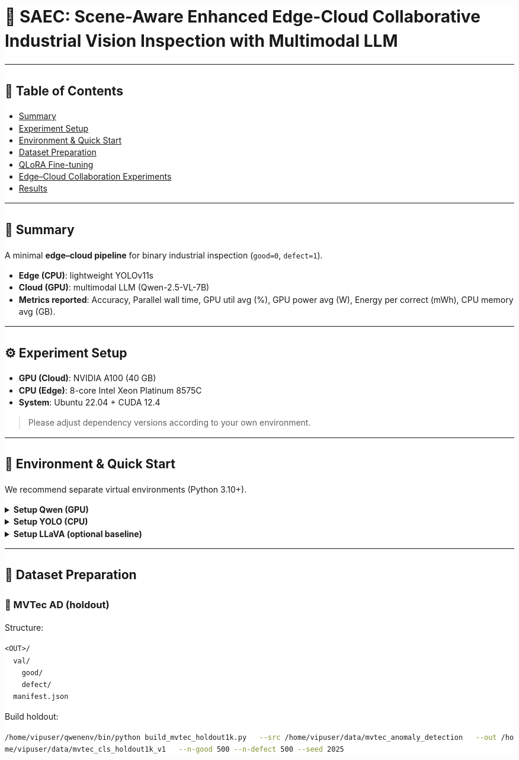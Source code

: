 # 🚀 SAEC: Scene-Aware Enhanced Edge-Cloud Collaborative Industrial Vision Inspection with Multimodal LLM

---

## 📑 Table of Contents
- [Summary](#summary)
- [Experiment Setup](#experiment-setup)
- [Environment & Quick Start](#environment--quick-start)
- [Dataset Preparation](#dataset-preparation)
- [QLoRA Fine-tuning](#4bit-qlora-fine-tuning-on-qwen-25l-vl)
- [Edge–Cloud Collaboration Experiments](#edgecloud-collaboration-experiments)
- [Results](#results)

---

## 📝 Summary
A minimal **edge–cloud pipeline** for binary industrial inspection (`good=0`, `defect=1`).  
- **Edge (CPU)**: lightweight YOLOv11s  
- **Cloud (GPU)**: multimodal LLM (Qwen-2.5-VL-7B)  
- **Metrics reported**: Accuracy, Parallel wall time, GPU util avg (%), GPU power avg (W), Energy per correct (mWh), CPU memory avg (GB).

---

## ⚙️ Experiment Setup
- **GPU (Cloud)**: NVIDIA A100 (40 GB)  
- **CPU (Edge)**: 8-core Intel Xeon Platinum 8575C  
- **System**: Ubuntu 22.04 + CUDA 12.4  

> Please adjust dependency versions according to your own environment.

---

## 🔧 Environment & Quick Start
We recommend separate virtual environments (Python 3.10+).

<details><summary><b>Setup Qwen (GPU)</b></summary></details>

<details><summary><b>Setup YOLO (CPU)</b></summary></details>

<details><summary><b>Setup LLaVA (optional baseline)</b></summary></details>

---

## 📂 Dataset Preparation

### 🔹 MVTec AD (holdout)
Structure:
```
<OUT>/
  val/
    good/
    defect/
  manifest.json
```
Build holdout:
```bash
/home/vipuser/qwenenv/bin/python build_mvtec_holdout1k.py   --src /home/vipuser/data/mvtec_anomaly_detection   --out /home/vipuser/data/mvtec_cls_holdout1k_v1   --n-good 500 --n-defect 500 --seed 2025
```
